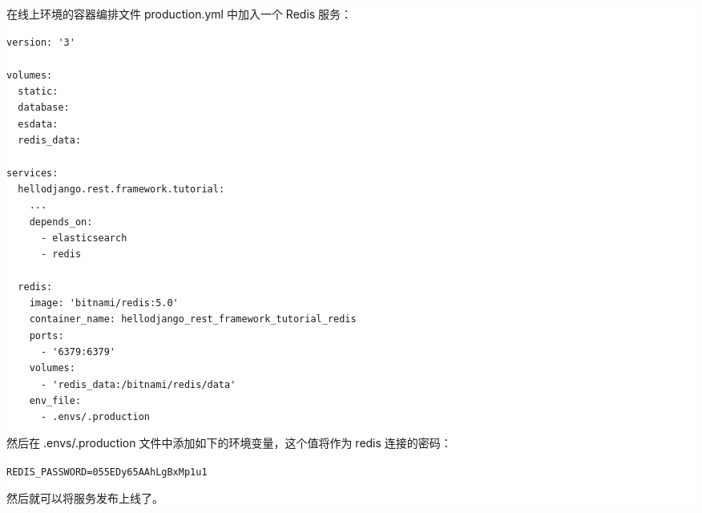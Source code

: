 在线上环境的容器编排文件 production.yml 中加入一个 Redis 服务：

```text
version: '3'

volumes:
  static:
  database:
  esdata:
  redis_data:

services:
  hellodjango.rest.framework.tutorial:
    ...
    depends_on:
      - elasticsearch
      - redis
  
  redis:
    image: 'bitnami/redis:5.0'
    container_name: hellodjango_rest_framework_tutorial_redis
    ports:
      - '6379:6379'
    volumes:
      - 'redis_data:/bitnami/redis/data'
    env_file:
      - .envs/.production
```

然后在 .envs/.production 文件中添加如下的环境变量，这个值将作为 redis 连接的密码：

```text
REDIS_PASSWORD=055EDy65AAhLgBxMp1u1
```

然后就可以将服务发布上线了。